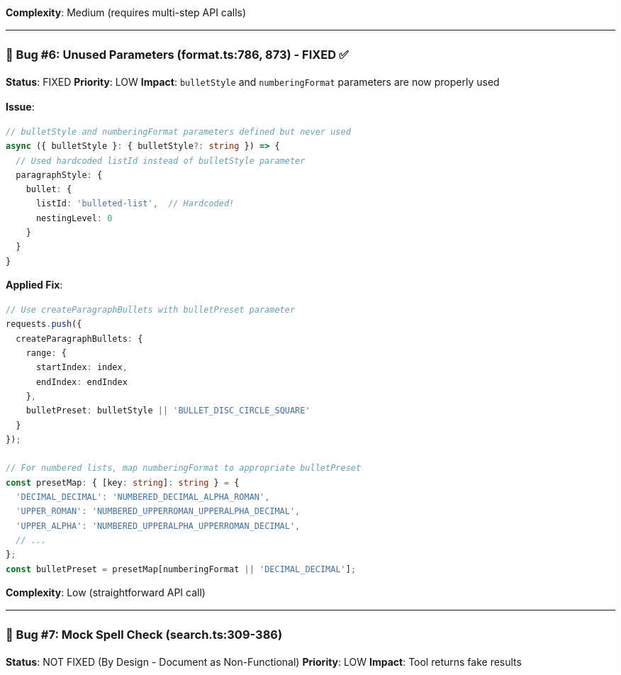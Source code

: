 **Complexity**: Medium (requires multi-step API calls)

---

### 🐛 Bug #6: Unused Parameters (format.ts:786, 873) - FIXED ✅
**Status**: FIXED
**Priority**: LOW
**Impact**: `bulletStyle` and `numberingFormat` parameters are now properly used

**Issue**:
```typescript
// bulletStyle and numberingFormat parameters defined but never used
async ({ bulletStyle }: { bulletStyle?: string }) => {
  // Used hardcoded listId instead of bulletStyle parameter
  paragraphStyle: {
    bullet: {
      listId: 'bulleted-list',  // Hardcoded!
      nestingLevel: 0
    }
  }
}
```

**Applied Fix**:
```typescript
// Use createParagraphBullets with bulletPreset parameter
requests.push({
  createParagraphBullets: {
    range: {
      startIndex: index,
      endIndex: endIndex
    },
    bulletPreset: bulletStyle || 'BULLET_DISC_CIRCLE_SQUARE'
  }
});

// For numbered lists, map numberingFormat to appropriate bulletPreset
const presetMap: { [key: string]: string } = {
  'DECIMAL_DECIMAL': 'NUMBERED_DECIMAL_ALPHA_ROMAN',
  'UPPER_ROMAN': 'NUMBERED_UPPERROMAN_UPPERALPHA_DECIMAL',
  'UPPER_ALPHA': 'NUMBERED_UPPERALPHA_UPPERROMAN_DECIMAL',
  // ...
};
const bulletPreset = presetMap[numberingFormat || 'DECIMAL_DECIMAL'];
```

**Complexity**: Low (straightforward API call)

---

### 🐛 Bug #7: Mock Spell Check (search.ts:309-386)
**Status**: NOT FIXED (By Design - Document as Non-Functional)
**Priority**: LOW
**Impact**: Tool returns fake results
